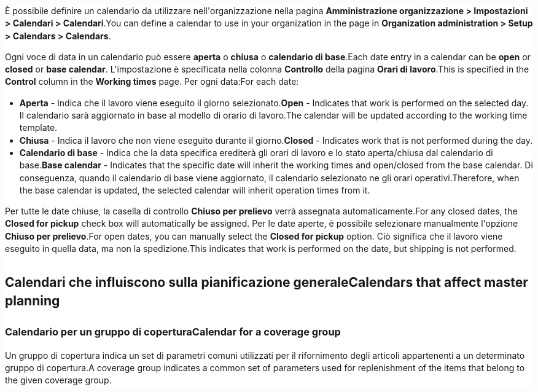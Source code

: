<span data-ttu-id="ee97f-108">È possibile definire un calendario da utilizzare nell'organizzazione nella pagina **Amministrazione organizzazione > Impostazioni > Calendari > Calendari**.</span><span class="sxs-lookup"><span data-stu-id="ee97f-108">You can define a calendar to use in your organization in the page in **Organization administration > Setup > Calendars > Calendars**.</span></span> 

<span data-ttu-id="ee97f-109">Ogni voce di data in un calendario può essere **aperta** o **chiusa** o **calendario di base**.</span><span class="sxs-lookup"><span data-stu-id="ee97f-109">Each date entry in a calendar can be **open** or **closed** or **base calendar**.</span></span> <span data-ttu-id="ee97f-110">L'impostazione è specificata nella colonna **Controllo** della pagina **Orari di lavoro**.</span><span class="sxs-lookup"><span data-stu-id="ee97f-110">This is specified in the **Control** column in the **Working times** page.</span></span> <span data-ttu-id="ee97f-111">Per ogni data:</span><span class="sxs-lookup"><span data-stu-id="ee97f-111">For each date:</span></span> 
- <span data-ttu-id="ee97f-112">**Aperta** - Indica che il lavoro viene eseguito il giorno selezionato.</span><span class="sxs-lookup"><span data-stu-id="ee97f-112">**Open** - Indicates that work is performed on the selected day.</span></span> <span data-ttu-id="ee97f-113">Il calendario sarà aggiornato in base al modello di orario di lavoro.</span><span class="sxs-lookup"><span data-stu-id="ee97f-113">The calendar will be updated according to the working time template.</span></span>
- <span data-ttu-id="ee97f-114">**Chiusa** - Indica il lavoro che non viene eseguito durante il giorno.</span><span class="sxs-lookup"><span data-stu-id="ee97f-114">**Closed** - Indicates work that is not performed during the day.</span></span> 
- <span data-ttu-id="ee97f-115">**Calendario di base** - Indica che la data specifica erediterà gli orari di lavoro e lo stato aperta/chiusa dal calendario di base.</span><span class="sxs-lookup"><span data-stu-id="ee97f-115">**Base calendar** - Indicates that the specific date will inherit the working times and open/closed from the base calendar.</span></span> <span data-ttu-id="ee97f-116">Di conseguenza, quando il calendario di base viene aggiornato, il calendario selezionato ne gli orari operativi.</span><span class="sxs-lookup"><span data-stu-id="ee97f-116">Therefore, when the base calendar is updated, the selected calendar will inherit operation times from it.</span></span> 

<span data-ttu-id="ee97f-117">Per tutte le date chiuse, la casella di controllo **Chiuso per prelievo** verrà assegnata automaticamente.</span><span class="sxs-lookup"><span data-stu-id="ee97f-117">For any closed dates, the **Closed for pickup** check box will automatically be assigned.</span></span> <span data-ttu-id="ee97f-118">Per le date aperte, è possibile selezionare manualmente l'opzione **Chiuso per prelievo**.</span><span class="sxs-lookup"><span data-stu-id="ee97f-118">For open dates, you can manually select the **Closed for pickup** option.</span></span> <span data-ttu-id="ee97f-119">Ciò significa che il lavoro viene eseguito in quella data, ma non la spedizione.</span><span class="sxs-lookup"><span data-stu-id="ee97f-119">This indicates that work is performed on the date, but shipping is not performed.</span></span> 

## <a name="calendars-that-affect-master-planning"></a><span data-ttu-id="ee97f-120">Calendari che influiscono sulla pianificazione generale</span><span class="sxs-lookup"><span data-stu-id="ee97f-120">Calendars that affect master planning</span></span>

### <a name="calendar-for-a-coverage-group"></a><span data-ttu-id="ee97f-121">Calendario per un gruppo di copertura</span><span class="sxs-lookup"><span data-stu-id="ee97f-121">Calendar for a coverage group</span></span>
<span data-ttu-id="ee97f-122">Un gruppo di copertura indica un set di parametri comuni utilizzati per il rifornimento degli articoli appartenenti a un determinato gruppo di copertura.</span><span class="sxs-lookup"><span data-stu-id="ee97f-122">A coverage group indicates a common set of parameters used for replenishment of the items that belong to the given coverage group.</span></span> 
